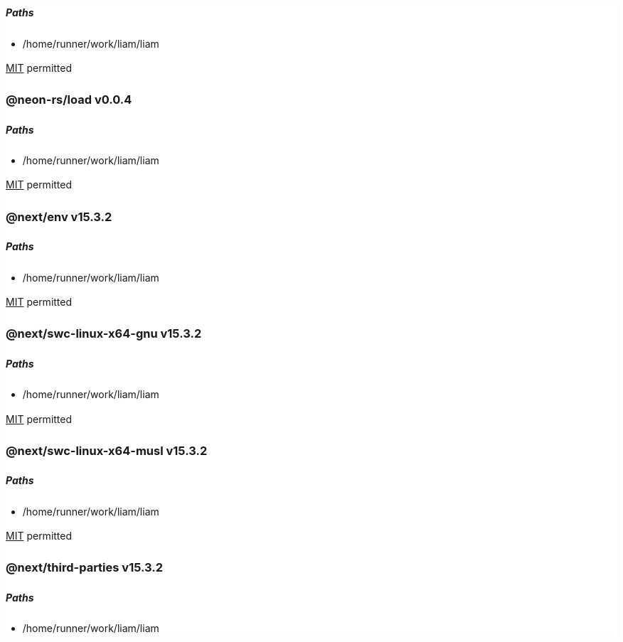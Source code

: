 ##### Paths
* /home/runner/work/liam/liam

<a href="http://opensource.org/licenses/mit-license">MIT</a> permitted



<a name="@neon-rs/load"></a>
### @neon-rs/load v0.0.4
#### 

##### Paths
* /home/runner/work/liam/liam

<a href="http://opensource.org/licenses/mit-license">MIT</a> permitted



<a name="@next/env"></a>
### @next/env v15.3.2
#### 

##### Paths
* /home/runner/work/liam/liam

<a href="http://opensource.org/licenses/mit-license">MIT</a> permitted



<a name="@next/swc-linux-x64-gnu"></a>
### @next/swc-linux-x64-gnu v15.3.2
#### 

##### Paths
* /home/runner/work/liam/liam

<a href="http://opensource.org/licenses/mit-license">MIT</a> permitted



<a name="@next/swc-linux-x64-musl"></a>
### @next/swc-linux-x64-musl v15.3.2
#### 

##### Paths
* /home/runner/work/liam/liam

<a href="http://opensource.org/licenses/mit-license">MIT</a> permitted



<a name="@next/third-parties"></a>
### @next/third-parties v15.3.2
#### 

##### Paths
* /home/runner/work/liam/liam
